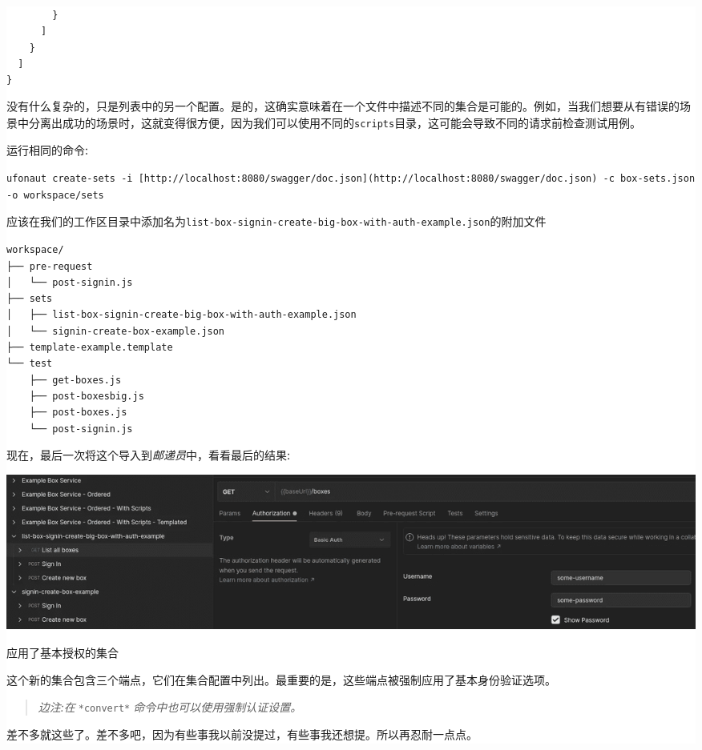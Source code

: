 ```
        }
      ]
    }
  ]
}
```

没有什么复杂的，只是列表中的另一个配置。是的，这确实意味着在一个文件中描述不同的集合是可能的。例如，当我们想要从有错误的场景中分离出成功的场景时，这就变得很方便，因为我们可以使用不同的`scripts`目录，这可能会导致不同的请求前检查测试用例。

运行相同的命令:

```
ufonaut create-sets -i [http://localhost:8080/swagger/doc.json](http://localhost:8080/swagger/doc.json) -c box-sets.json  -o workspace/sets
```

应该在我们的工作区目录中添加名为`list-box-signin-create-big-box-with-auth-example.json`的附加文件

```
workspace/
├── pre-request
│   └── post-signin.js
├── sets
│   ├── list-box-signin-create-big-box-with-auth-example.json
│   └── signin-create-box-example.json
├── template-example.template
└── test
    ├── get-boxes.js
    ├── post-boxesbig.js
    ├── post-boxes.js
    └── post-signin.js
```

现在，最后一次将这个导入到*邮递员*中，看看最后的结果:

![](img/4037fb7d32cf3dcf9bb6b56f855dd621.png)

应用了基本授权的集合

这个新的集合包含三个端点，它们在集合配置中列出。最重要的是，这些端点被强制应用了基本身份验证选项。

> *边注:在* `*convert*` *命令中也可以使用强制认证设置。*

差不多就这些了。差不多吧，因为有些事我以前没提过，有些事我还想提。所以再忍耐一点点。
